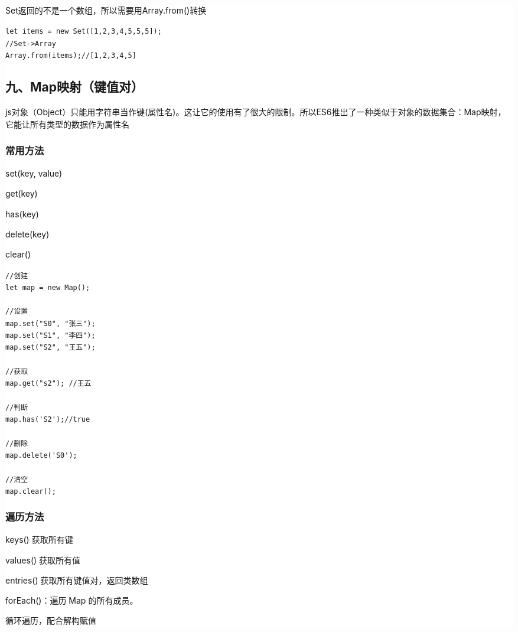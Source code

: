 Set返回的不是一个数组，所以需要用Array.from()转换

```
let items = new Set([1,2,3,4,5,5,5]);
//Set->Array
Array.from(items);//[1,2,3,4,5]
```

## 九、Map映射（键值对）

js对象（Object）只能用字符串当作键(属性名)。这让它的使用有了很大的限制。所以ES6推出了一种类似于对象的数据集合：Map映射，它能让所有类型的数据作为属性名 

### 常用方法

set(key, value)

get(key)

has(key)

delete(key)

clear()

```
//创建
let map = new Map(); 

//设置
map.set("S0", "张三"); 
map.set("S1", "李四"); 
map.set("S2", "王五");

//获取
map.get("s2"); //王五

//判断
map.has('S2');//true

//删除
map.delete('S0');

//清空
map.clear();
```

### 遍历方法

keys() 获取所有键

values() 获取所有值

entries() 获取所有键值对，返回类数组

forEach()：遍历 Map 的所有成员。

循环遍历，配合解构赋值

